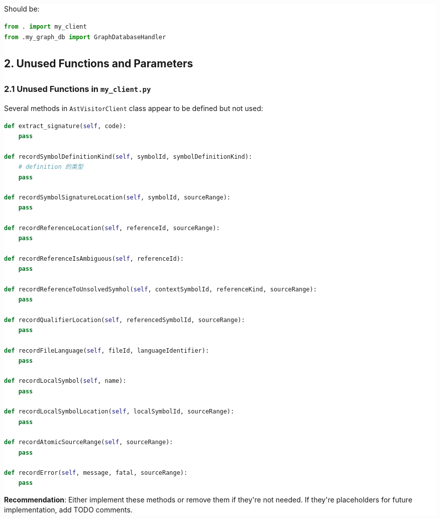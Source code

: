 Should be:

```python
from . import my_client
from .my_graph_db import GraphDatabaseHandler
```

## 2. Unused Functions and Parameters

### 2.1 Unused Functions in `my_client.py`

Several methods in `AstVisitorClient` class appear to be defined but not used:

```python
def extract_signature(self, code):
    pass

def recordSymbolDefinitionKind(self, symbolId, symbolDefinitionKind):
    # definition 的类型
    pass

def recordSymbolSignatureLocation(self, symbolId, sourceRange):
    pass

def recordReferenceLocation(self, referenceId, sourceRange):
    pass

def recordReferenceIsAmbiguous(self, referenceId):
    pass

def recordReferenceToUnsolvedSymhol(self, contextSymbolId, referenceKind, sourceRange):
    pass

def recordQualifierLocation(self, referencedSymbolId, sourceRange):
    pass

def recordFileLanguage(self, fileId, languageIdentifier):
    pass

def recordLocalSymbol(self, name):
    pass

def recordLocalSymbolLocation(self, localSymbolId, sourceRange):
    pass

def recordAtomicSourceRange(self, sourceRange):
    pass

def recordError(self, message, fatal, sourceRange):
    pass
```

**Recommendation**: Either implement these methods or remove them if they're not needed. If they're placeholders for future implementation, add TODO comments.
